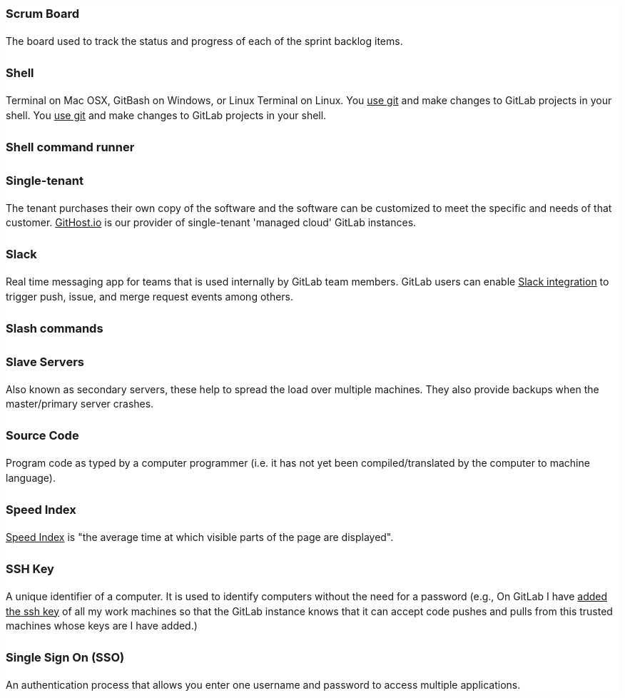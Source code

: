 ### Scrum Board

The board used to track the status and progress of each of the sprint backlog items.

### Shell

Terminal on Mac OSX, GitBash on Windows, or Linux Terminal on Linux. You [use git](../../gitlab-basics/start-using-git.md) and make changes to GitLab projects in your shell. You [use git](../../gitlab-basics/start-using-git.md) and make changes to GitLab projects in your shell.

### Shell command runner

### Single-tenant

The tenant purchases their own copy of the software and the software can be customized to meet the specific and needs of that customer. [GitHost.io](https://about.gitlab.com/handbook/positioning-faq/) is our provider of single-tenant 'managed cloud' GitLab instances.

### Slack

Real time messaging app for teams that is used internally by  GitLab team members. GitLab users can enable [Slack integration](../../project_services/slack.md) to trigger push, issue, and merge request events among others.

### Slash commands

### Slave Servers

Also known as secondary servers, these help to spread the load over multiple machines. They also provide backups when the master/primary server crashes.

### Source Code

Program code as typed by a computer programmer (i.e. it has not yet been compiled/translated by the computer to machine language).

### Speed Index

[Speed Index](https://sites.google.com/a/webpagetest.org/docs/using-webpagetest/metrics/speed-index) is "the average time at which visible parts of the page are displayed".

### SSH Key

A unique identifier of a computer. It is used to identify computers without the need for a password (e.g., On GitLab I have [added the ssh key](../../gitlab-basics/create-your-ssh-keys.md) of all my work machines so that the GitLab instance knows that it can accept code pushes and pulls from this trusted machines whose keys are I have added.)

### Single Sign On (SSO)

An authentication process that allows you enter one username and password to access multiple applications.
